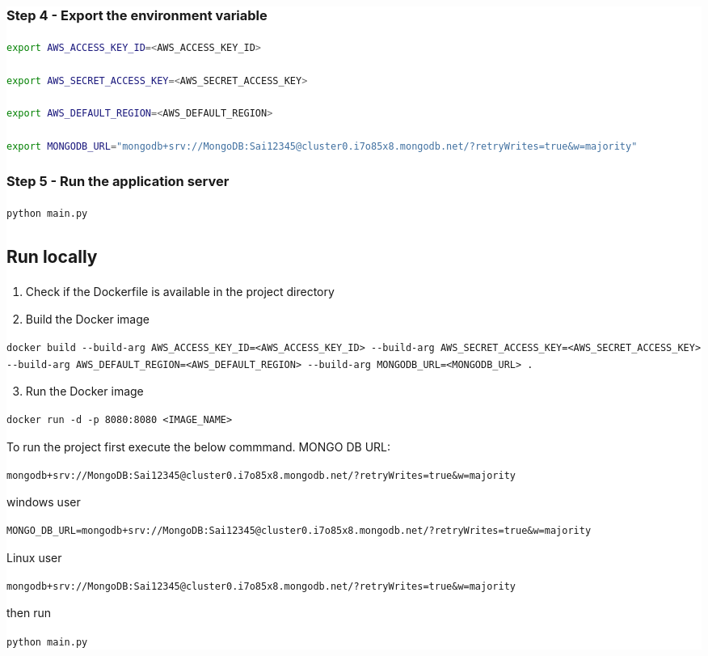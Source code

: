 ### Step 4 - Export the environment variable
```bash
export AWS_ACCESS_KEY_ID=<AWS_ACCESS_KEY_ID>

export AWS_SECRET_ACCESS_KEY=<AWS_SECRET_ACCESS_KEY>

export AWS_DEFAULT_REGION=<AWS_DEFAULT_REGION>

export MONGODB_URL="mongodb+srv://MongoDB:Sai12345@cluster0.i7o85x8.mongodb.net/?retryWrites=true&w=majority"

```

### Step 5 - Run the application server
```bash
python main.py
```


## Run locally

1. Check if the Dockerfile is available in the project directory

2. Build the Docker image
```
docker build --build-arg AWS_ACCESS_KEY_ID=<AWS_ACCESS_KEY_ID> --build-arg AWS_SECRET_ACCESS_KEY=<AWS_SECRET_ACCESS_KEY> --build-arg AWS_DEFAULT_REGION=<AWS_DEFAULT_REGION> --build-arg MONGODB_URL=<MONGODB_URL> . 

```

3. Run the Docker image
```
docker run -d -p 8080:8080 <IMAGE_NAME>
```

To run the project  first execute the below commmand.
MONGO DB URL: 
```
mongodb+srv://MongoDB:Sai12345@cluster0.i7o85x8.mongodb.net/?retryWrites=true&w=majority
```
windows user

```
MONGO_DB_URL=mongodb+srv://MongoDB:Sai12345@cluster0.i7o85x8.mongodb.net/?retryWrites=true&w=majority
```

Linux user

```
mongodb+srv://MongoDB:Sai12345@cluster0.i7o85x8.mongodb.net/?retryWrites=true&w=majority
```

then run 
```
python main.py
```
